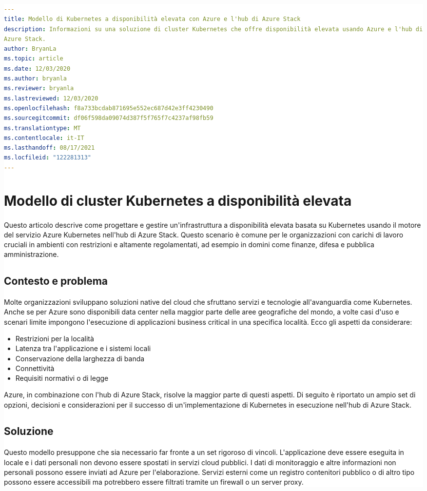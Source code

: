 ```yaml
---
title: Modello di Kubernetes a disponibilità elevata con Azure e l'hub di Azure Stack
description: Informazioni su una soluzione di cluster Kubernetes che offre disponibilità elevata usando Azure e l'hub di Azure Stack.
author: BryanLa
ms.topic: article
ms.date: 12/03/2020
ms.author: bryanla
ms.reviewer: bryanla
ms.lastreviewed: 12/03/2020
ms.openlocfilehash: f8a733bcdab871695e552ec687d42e3ff4230490
ms.sourcegitcommit: df06f598da09074d387f5f765f7c4237af98fb59
ms.translationtype: MT
ms.contentlocale: it-IT
ms.lasthandoff: 08/17/2021
ms.locfileid: "122281313"
---
```

# <a name="high-availability-kubernetes-cluster-pattern"></a>Modello di cluster Kubernetes a disponibilità elevata

Questo articolo descrive come progettare e gestire un'infrastruttura a disponibilità elevata basata su Kubernetes usando il motore del servizio Azure Kubernetes nell'hub di Azure Stack. Questo scenario è comune per le organizzazioni con carichi di lavoro cruciali in ambienti con restrizioni e altamente regolamentati, ad esempio in domini come finanze, difesa e pubblica amministrazione.

## <a name="context-and-problem"></a>Contesto e problema

Molte organizzazioni sviluppano soluzioni native del cloud che sfruttano servizi e tecnologie all'avanguardia come Kubernetes. Anche se per Azure sono disponibili data center nella maggior parte delle aree geografiche del mondo, a volte casi d'uso e scenari limite impongono l'esecuzione di applicazioni business critical in una specifica località. Ecco gli aspetti da considerare:

- Restrizioni per la località
- Latenza tra l'applicazione e i sistemi locali
- Conservazione della larghezza di banda
- Connettività
- Requisiti normativi o di legge

Azure, in combinazione con l'hub di Azure Stack, risolve la maggior parte di questi aspetti. Di seguito è riportato un ampio set di opzioni, decisioni e considerazioni per il successo di un'implementazione di Kubernetes in esecuzione nell'hub di Azure Stack.

## <a name="solution"></a>Soluzione

Questo modello presuppone che sia necessario far fronte a un set rigoroso di vincoli. L'applicazione deve essere eseguita in locale e i dati personali non devono essere spostati in servizi cloud pubblici. I dati di monitoraggio e altre informazioni non personali possono essere inviati ad Azure per l'elaborazione. Servizi esterni come un registro contenitori pubblico o di altro tipo possono essere accessibili ma potrebbero essere filtrati tramite un firewall o un server proxy.
